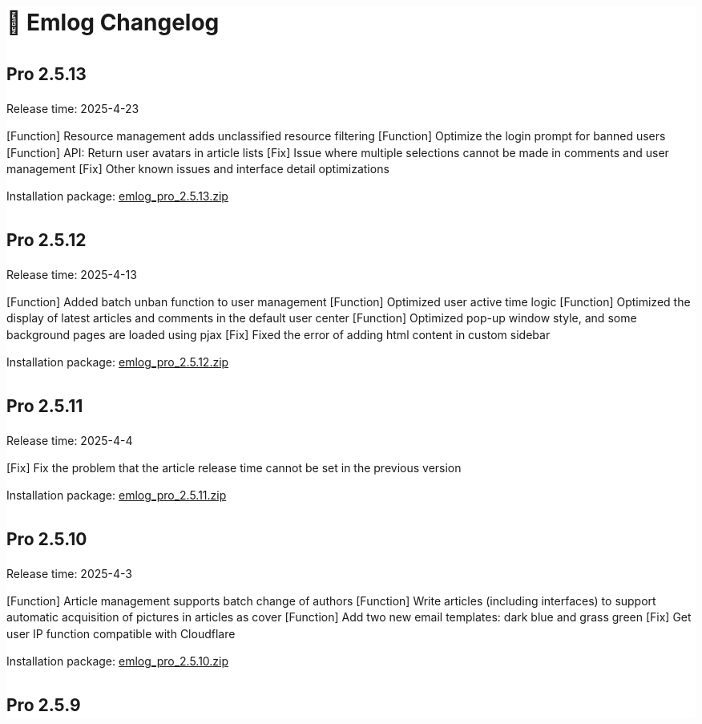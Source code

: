 # &#x1f335; Emlog Changelog

## Pro 2.5.13

Release time: 2025-4-23

[Function] Resource management adds unclassified resource filtering
[Function] Optimize the login prompt for banned users
[Function] API: Return user avatars in article lists
[Fix] Issue where multiple selections cannot be made in comments and user management
[Fix] Other known issues and interface detail optimizations

Installation package: [emlog_pro_2.5.13.zip](https://gitee.com/snowsun/emlog/releases/download/pro-2.5.13/emlog_pro_2.5.13.zip)


## Pro 2.5.12

Release time: 2025-4-13

[Function] Added batch unban function to user management
[Function] Optimized user active time logic
[Function] Optimized the display of latest articles and comments in the default user center
[Function] Optimized pop-up window style, and some background pages are loaded using pjax
[Fix] Fixed the error of adding html content in custom sidebar

Installation package: [emlog_pro_2.5.12.zip](https://gitee.com/snowsun/emlog/releases/download/pro-2.5.12/emlog_pro_2.5.12.zip)


## Pro 2.5.11

Release time: 2025-4-4

[Fix] Fix the problem that the article release time cannot be set in the previous version

Installation package: [emlog_pro_2.5.11.zip](https://gitee.com/snowsun/emlog/releases/download/pro-2.5.11/emlog_pro_2.5.11.zip)


## Pro 2.5.10

Release time: 2025-4-3

[Function] Article management supports batch change of authors
[Function] Write articles (including interfaces) to support automatic acquisition of pictures in articles as cover
[Function] Add two new email templates: dark blue and grass green
[Fix] Get user IP function compatible with Cloudflare

Installation package: [emlog_pro_2.5.10.zip](https://gitee.com/snowsun/emlog/releases/download/pro-2.5.10/emlog_pro_2.5.10.zip)


## Pro 2.5.9
